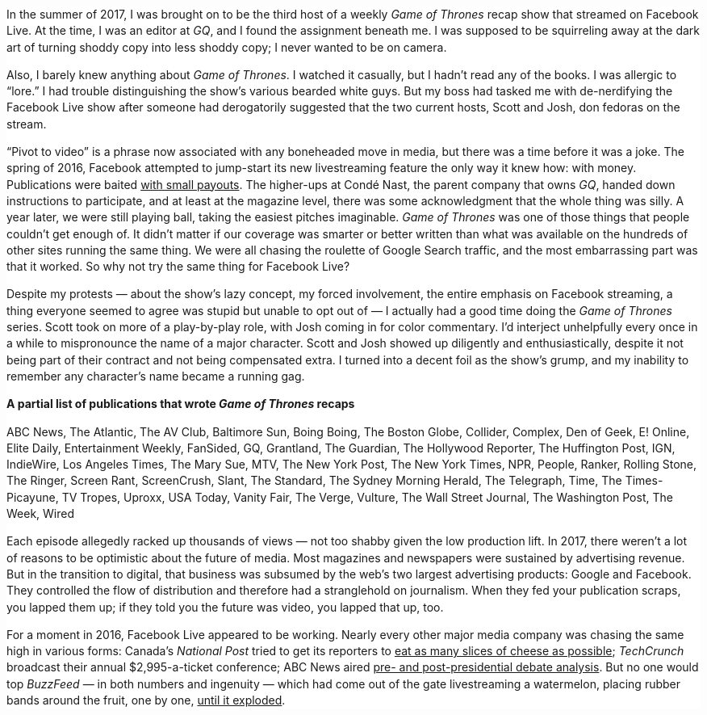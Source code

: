 In the summer of 2017, I was brought on to be the third host of a weekly *Game of Thrones* recap show that streamed on Facebook Live. At the time, I was an editor at *GQ*, and I found the assignment beneath me. I was supposed to be squirreling away at the dark art of turning shoddy copy into less shoddy copy; I never wanted to be on camera.

Also, I barely knew anything about *Game of Thrones*. I watched it casually, but I hadn’t read any of the books. I was allergic to “lore.” I had trouble distinguishing the show’s various bearded white guys. But my boss had tasked me with de-nerdifying the Facebook Live show after someone had derogatorily suggested that the two current hosts, Scott and Josh, don fedoras on the stream.

“Pivot to video” is a phrase now associated with any boneheaded move in media, but there was a time before it was a joke. The spring of 2016, Facebook attempted to jump-start its new livestreaming feature the only way it knew how: with money. Publications were baited [with small payouts](https://www.vox.com/2017/1/17/14269406/facebook-live-video-deals-paid). The higher-ups at Condé Nast, the parent company that owns *GQ*, handed down instructions to participate, and at least at the magazine level, there was some acknowledgment that the whole thing was silly. A year later, we were still playing ball, taking the easiest pitches imaginable. *Game of Thrones* was one of those things that people couldn’t get enough of. It didn’t matter if our coverage was smarter or better written than what was available on the hundreds of other sites running the same thing. We were all chasing the roulette of Google Search traffic, and the most embarrassing part was that it worked. So why not try the same thing for Facebook Live?

Despite my protests — about the show’s lazy concept, my forced involvement, the entire emphasis on Facebook streaming, a thing everyone seemed to agree was stupid but unable to opt out of — I actually had a good time doing the *Game of Thrones* series. Scott took on more of a play-by-play role, with Josh coming in for color commentary. I’d interject unhelpfully every once in a while to mispronounce the name of a major character. Scott and Josh showed up diligently and enthusiastically, despite it not being part of their contract and not being compensated extra. I turned into a decent foil as the show’s grump, and my inability to remember any character’s name became a running gag.

**A partial list of publications that wrote *Game of Thrones* recaps**

ABC News, The Atlantic, The AV Club, Baltimore Sun, Boing Boing, The Boston Globe, Collider, Complex, Den of Geek, E! Online, Elite Daily, Entertainment Weekly, FanSided, GQ, Grantland, The Guardian, The Hollywood Reporter, The Huffington Post, IGN, IndieWire, Los Angeles Times, The Mary Sue, MTV, The New York Post, The New York Times, NPR, People, Ranker, Rolling Stone, The Ringer, Screen Rant, ScreenCrush, Slant, The Standard, The Sydney Morning Herald, The Telegraph, Time, The Times-Picayune, TV Tropes, Uproxx, USA Today, Vanity Fair, The Verge, Vulture, The Wall Street Journal, The Washington Post, The Week, Wired

Each episode allegedly racked up thousands of views — not too shabby given the low production lift. In 2017, there weren’t a lot of reasons to be optimistic about the future of media. Most magazines and newspapers were sustained by advertising revenue. But in the transition to digital, that business was subsumed by the web’s two largest advertising products: Google and Facebook. They controlled the flow of distribution and therefore had a stranglehold on journalism. When they fed your publication scraps, you lapped them up; if they told you the future was video, you lapped that up, too.

For a moment in 2016, Facebook Live appeared to be working. Nearly every other major media company was chasing the same high in various forms: Canada’s *National Post* tried to get its reporters to [eat as many slices of cheese as possible](https://www.facebook.com/NationalPost/videos/10154140956804595/); *TechCrunch* broadcast their annual $2,995-a-ticket conference; ABC News aired [pre- and post-presidential debate analysis](https://www.facebook.com/ABCNews/videos/10154831951578812/). But no one would top *BuzzFeed* — in both numbers and ingenuity — which had come out of the gate livestreaming a watermelon, placing rubber bands around the fruit, one by one, [until it exploded](https://www.facebook.com/BuzzFeed/videos/10154535206385329/).
